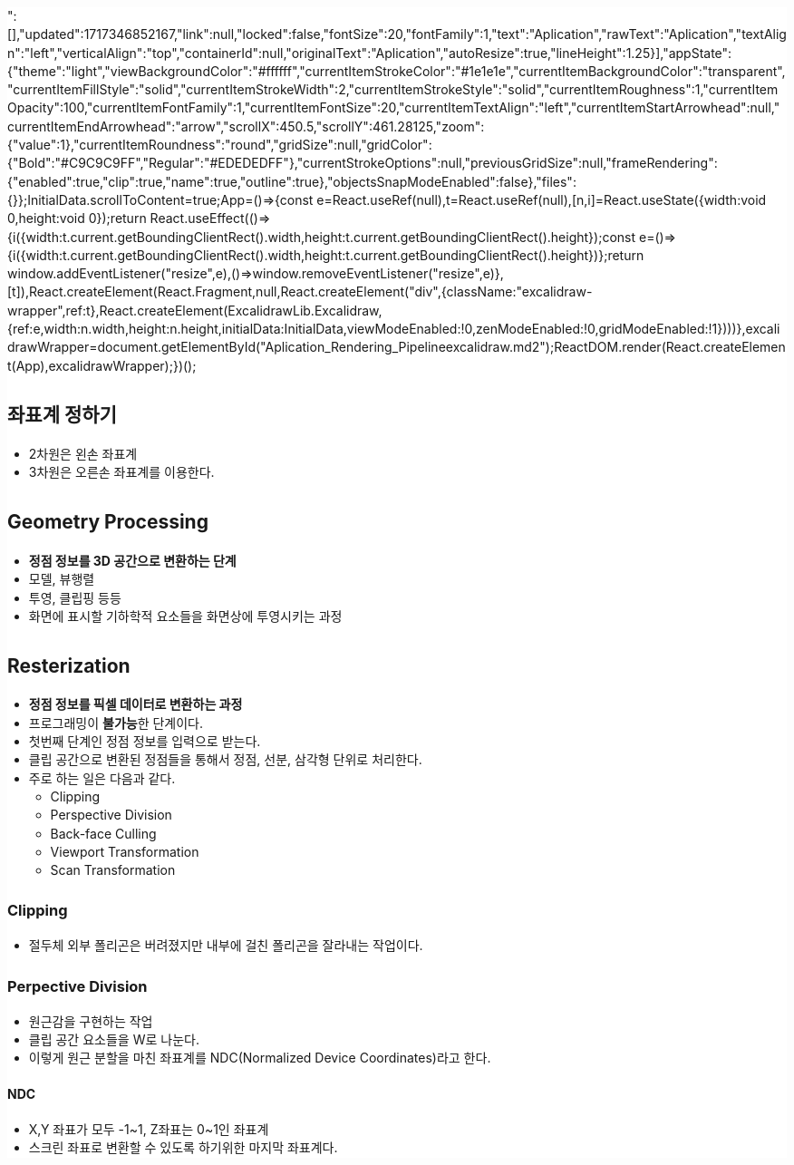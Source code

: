 ":[],"updated":1717346852167,"link":null,"locked":false,"fontSize":20,"fontFamily":1,"text":"Aplication","rawText":"Aplication","textAlign":"left","verticalAlign":"top","containerId":null,"originalText":"Aplication","autoResize":true,"lineHeight":1.25}],"appState":{"theme":"light","viewBackgroundColor":"#ffffff","currentItemStrokeColor":"#1e1e1e","currentItemBackgroundColor":"transparent","currentItemFillStyle":"solid","currentItemStrokeWidth":2,"currentItemStrokeStyle":"solid","currentItemRoughness":1,"currentItemOpacity":100,"currentItemFontFamily":1,"currentItemFontSize":20,"currentItemTextAlign":"left","currentItemStartArrowhead":null,"currentItemEndArrowhead":"arrow","scrollX":450.5,"scrollY":461.28125,"zoom":{"value":1},"currentItemRoundness":"round","gridSize":null,"gridColor":{"Bold":"#C9C9C9FF","Regular":"#EDEDEDFF"},"currentStrokeOptions":null,"previousGridSize":null,"frameRendering":{"enabled":true,"clip":true,"name":true,"outline":true},"objectsSnapModeEnabled":false},"files":{}};InitialData.scrollToContent=true;App=()=>{const e=React.useRef(null),t=React.useRef(null),[n,i]=React.useState({width:void 0,height:void 0});return React.useEffect(()=>{i({width:t.current.getBoundingClientRect().width,height:t.current.getBoundingClientRect().height});const e=()=>{i({width:t.current.getBoundingClientRect().width,height:t.current.getBoundingClientRect().height})};return window.addEventListener("resize",e),()=>window.removeEventListener("resize",e)},[t]),React.createElement(React.Fragment,null,React.createElement("div",{className:"excalidraw-wrapper",ref:t},React.createElement(ExcalidrawLib.Excalidraw,{ref:e,width:n.width,height:n.height,initialData:InitialData,viewModeEnabled:!0,zenModeEnabled:!0,gridModeEnabled:!1})))},excalidrawWrapper=document.getElementById("Aplication_Rendering_Pipelineexcalidraw.md2");ReactDOM.render(React.createElement(App),excalidrawWrapper);})();</script>

## 좌표계 정하기
- 2차원은 왼손 좌표계
- 3차원은 오른손 좌표계를 이용한다.

## Geometry Processing
- **정점 정보를 3D 공간으로 변환하는 단계**
- 모델, 뷰행렬
- 투영, 클립핑 등등
- 화면에 표시할 기하학적 요소들을 화면상에 투영시키는 과정


## Resterization
- **정점 정보를 픽셀 데이터로 변환하는 과정**
- 프로그래밍이 **불가능**한 단계이다.
- 첫번째 단계인 정점 정보를 입력으로 받는다.
- 클립 공간으로 변환된 정점들을 통해서 정점, 선분, 삼각형 단위로 처리한다.
- 주로 하는 일은 다음과 같다.
	- Clipping
	- Perspective Division
	- Back-face Culling
	- Viewport Transformation
	- Scan Transformation
### Clipping
- 절두체 외부 폴리곤은 버려졌지만 내부에 걸친 폴리곤을 잘라내는 작업이다.

### Perpective Division
- 원근감을 구현하는 작업
- 클립 공간 요소들을 W로 나눈다.
- 이렇게 원근 분할을 마친 좌표계를 NDC(Normalized Device Coordinates)라고 한다.
#### NDC
- X,Y 좌표가 모두 -1~1, Z좌표는 0~1인 좌표계
- 스크린 좌표로 변환할 수 있도록 하기위한 마지막 좌표계다.
